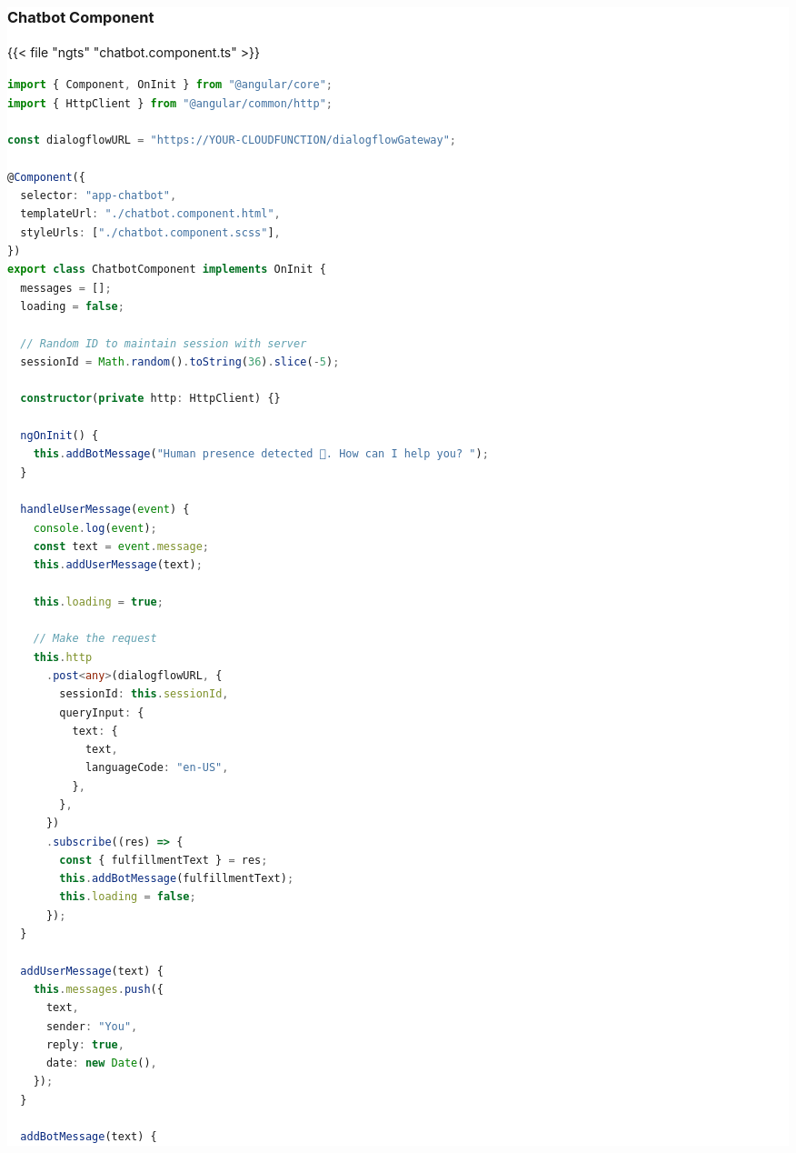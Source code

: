 
### Chatbot Component

{{< file "ngts" "chatbot.component.ts" >}}

```typescript
import { Component, OnInit } from "@angular/core";
import { HttpClient } from "@angular/common/http";

const dialogflowURL = "https://YOUR-CLOUDFUNCTION/dialogflowGateway";

@Component({
  selector: "app-chatbot",
  templateUrl: "./chatbot.component.html",
  styleUrls: ["./chatbot.component.scss"],
})
export class ChatbotComponent implements OnInit {
  messages = [];
  loading = false;

  // Random ID to maintain session with server
  sessionId = Math.random().toString(36).slice(-5);

  constructor(private http: HttpClient) {}

  ngOnInit() {
    this.addBotMessage("Human presence detected 🤖. How can I help you? ");
  }

  handleUserMessage(event) {
    console.log(event);
    const text = event.message;
    this.addUserMessage(text);

    this.loading = true;

    // Make the request
    this.http
      .post<any>(dialogflowURL, {
        sessionId: this.sessionId,
        queryInput: {
          text: {
            text,
            languageCode: "en-US",
          },
        },
      })
      .subscribe((res) => {
        const { fulfillmentText } = res;
        this.addBotMessage(fulfillmentText);
        this.loading = false;
      });
  }

  addUserMessage(text) {
    this.messages.push({
      text,
      sender: "You",
      reply: true,
      date: new Date(),
    });
  }

  addBotMessage(text) {
```